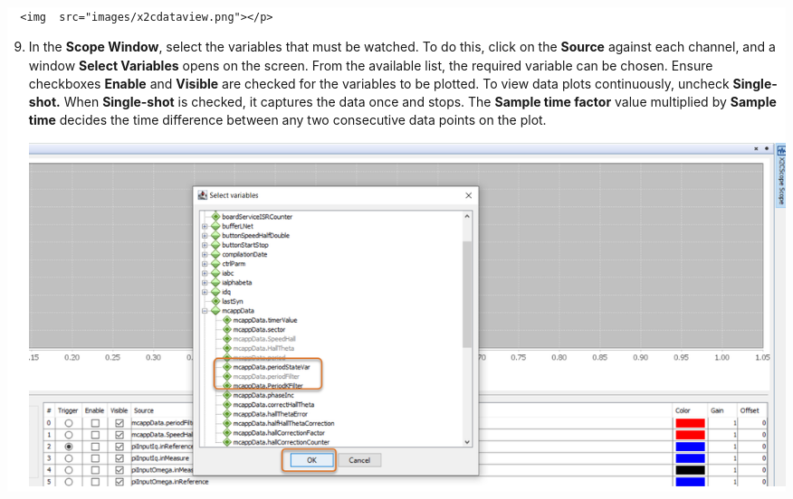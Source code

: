       <img  src="images/x2cdataview.png"></p>
    	     
9. In the **Scope Window**, select the variables that must be watched. To do this, click on the **Source** against each channel, and a window **Select Variables** opens on the screen. From the available list, the required variable can be chosen. Ensure checkboxes **Enable** and **Visible** are checked for the variables to be plotted.
To view data plots continuously, uncheck **Single-shot.** When **Single-shot** is checked, it captures the data once and stops. The **Sample time factor** value multiplied by **Sample time** decides the time difference between any two consecutive data points on the plot.
    <p align="left">
    <img  src="images/x2cdatapointselection.png"></p>
